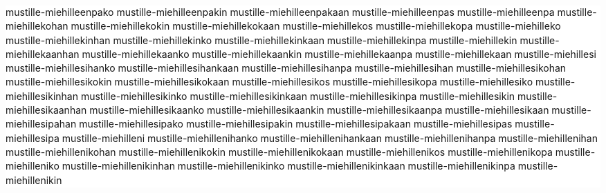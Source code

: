 mustille-miehilleenpako
mustille-miehilleenpakin
mustille-miehilleenpakaan
mustille-miehilleenpas
mustille-miehilleenpa
mustille-miehillekohan
mustille-miehillekokin
mustille-miehillekokaan
mustille-miehillekos
mustille-miehillekopa
mustille-miehilleko
mustille-miehillekinhan
mustille-miehillekinko
mustille-miehillekinkaan
mustille-miehillekinpa
mustille-miehillekin
mustille-miehillekaanhan
mustille-miehillekaanko
mustille-miehillekaankin
mustille-miehillekaanpa
mustille-miehillekaan
mustille-miehillesi
mustille-miehillesihanko
mustille-miehillesihankaan
mustille-miehillesihanpa
mustille-miehillesihan
mustille-miehillesikohan
mustille-miehillesikokin
mustille-miehillesikokaan
mustille-miehillesikos
mustille-miehillesikopa
mustille-miehillesiko
mustille-miehillesikinhan
mustille-miehillesikinko
mustille-miehillesikinkaan
mustille-miehillesikinpa
mustille-miehillesikin
mustille-miehillesikaanhan
mustille-miehillesikaanko
mustille-miehillesikaankin
mustille-miehillesikaanpa
mustille-miehillesikaan
mustille-miehillesipahan
mustille-miehillesipako
mustille-miehillesipakin
mustille-miehillesipakaan
mustille-miehillesipas
mustille-miehillesipa
mustille-miehilleni
mustille-miehillenihanko
mustille-miehillenihankaan
mustille-miehillenihanpa
mustille-miehillenihan
mustille-miehillenikohan
mustille-miehillenikokin
mustille-miehillenikokaan
mustille-miehillenikos
mustille-miehillenikopa
mustille-miehilleniko
mustille-miehillenikinhan
mustille-miehillenikinko
mustille-miehillenikinkaan
mustille-miehillenikinpa
mustille-miehillenikin